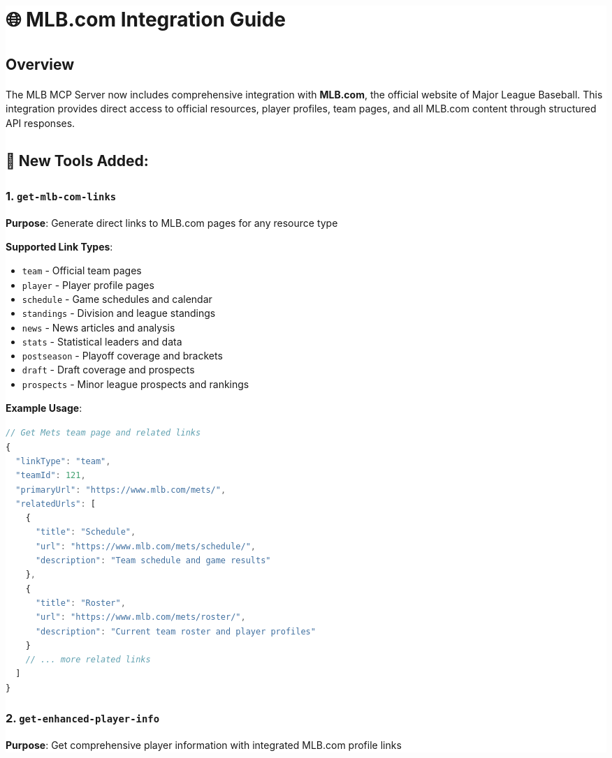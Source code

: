 # 🌐 MLB.com Integration Guide

## Overview

The MLB MCP Server now includes comprehensive integration with **MLB.com**, the official website of Major League Baseball. This integration provides direct access to official resources, player profiles, team pages, and all MLB.com content through structured API responses.

## 🎯 **New Tools Added:**

### 1. `get-mlb-com-links`
**Purpose**: Generate direct links to MLB.com pages for any resource type

**Supported Link Types**:
- `team` - Official team pages
- `player` - Player profile pages  
- `schedule` - Game schedules and calendar
- `standings` - Division and league standings
- `news` - News articles and analysis
- `stats` - Statistical leaders and data
- `postseason` - Playoff coverage and brackets
- `draft` - Draft coverage and prospects
- `prospects` - Minor league prospects and rankings

**Example Usage**:
```javascript
// Get Mets team page and related links
{
  "linkType": "team",
  "teamId": 121,
  "primaryUrl": "https://www.mlb.com/mets/",
  "relatedUrls": [
    {
      "title": "Schedule",
      "url": "https://www.mlb.com/mets/schedule/",
      "description": "Team schedule and game results"
    },
    {
      "title": "Roster", 
      "url": "https://www.mlb.com/mets/roster/",
      "description": "Current team roster and player profiles"
    }
    // ... more related links
  ]
}
```

### 2. `get-enhanced-player-info`
**Purpose**: Get comprehensive player information with integrated MLB.com profile links
